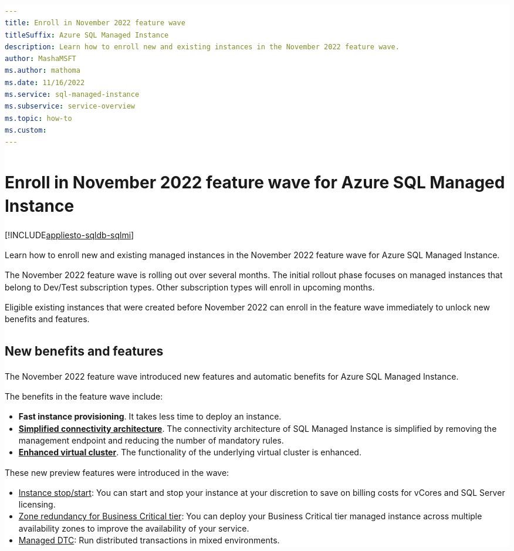 ```yaml
---
title: Enroll in November 2022 feature wave 
titleSuffix: Azure SQL Managed Instance
description: Learn how to enroll new and existing instances in the November 2022 feature wave.
author: MashaMSFT
ms.author: mathoma
ms.date: 11/16/2022
ms.service: sql-managed-instance
ms.subservice: service-overview
ms.topic: how-to
ms.custom:
---
```

# Enroll in November 2022 feature wave for Azure SQL Managed Instance

[!INCLUDE[appliesto-sqldb-sqlmi](../includes/appliesto-sqlmi.md)]

Learn how to enroll new and existing managed instances in the November 2022 feature wave for Azure SQL Managed Instance.

The November 2022 feature wave is rolling out over several months. The initial rollout phase focuses on managed instances that belong to Dev/Test subscription types. Other subscription types will enroll in upcoming months.

Eligible existing instances that were created before November 2022 can enroll in the feature wave immediately to unlock new benefits and features.

## New benefits and features

The November 2022 feature wave introduced new features and automatic benefits for Azure SQL Managed Instance.

The benefits in the feature wave include:

- **Fast instance provisioning**. It takes less time to deploy an instance.
- [**Simplified connectivity architecture**](connectivity-architecture-overview.md). The connectivity architecture of SQL Managed Instance is simplified by removing the management endpoint and reducing the number of mandatory rules.
- [**Enhanced virtual cluster**](connectivity-architecture-overview.md?tab=current#virtual-cluster-connectivity-architecture). The functionality of the underlying virtual cluster is enhanced.

These new preview features were introduced in the wave:

- [Instance stop/start](instance-stop-start-how-to.md): You can start and stop your instance at your discretion to save on billing costs for vCores and SQL Server licensing.
- [Zone redundancy for Business Critical tier](../database/high-availability-sla.md): You can deploy your Business Critical tier managed instance across multiple availability zones to improve the availability of your service.
- [Managed DTC](distributed-transaction-coordinator-dtc.md): Run distributed transactions in mixed environments.

